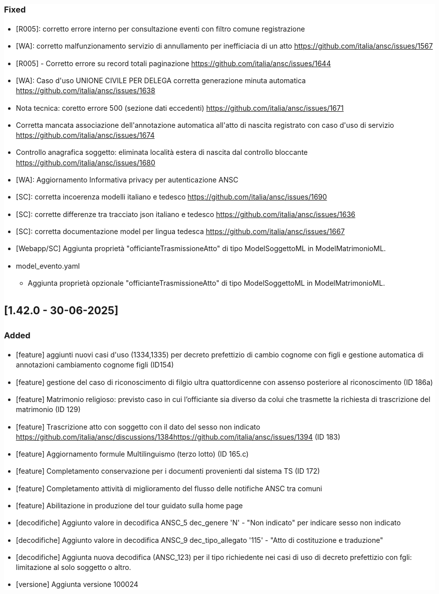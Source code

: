 ### Fixed

- [R005]: corretto errore interno per consultazione eventi con filtro comune registrazione
- [WA]: corretto malfunzionamento servizio di annullamento per inefficiacia di un atto <https://github.com/italia/ansc/issues/1567>
- [R005] - Corretto errore su record totali paginazione <https://github.com/italia/ansc/issues/1644>
- [WA]: Caso d'uso UNIONE CIVILE PER DELEGA corretta generazione minuta automatica <https://github.com/italia/ansc/issues/1638>
- Nota tecnica: coretto errore 500 (sezione dati eccedenti) <https://github.com/italia/ansc/issues/1671>
- Corretta mancata associazione dell'annotazione automatica all'atto di nascita registrato con caso d'uso di servizio  <https://github.com/italia/ansc/issues/1674>
- Controllo anagrafica soggetto: eliminata località estera di nascita dal controllo bloccante <https://github.com/italia/ansc/issues/1680>
- [WA]: Aggiornamento Informativa privacy per autenticazione ANSC
- [SC]: corretta incoerenza modelli italiano e tedesco <https://github.com/italia/ansc/issues/1690>
- [SC]: corrette differenze tra tracciato json italiano e tedesco <https://github.com/italia/ansc/issues/1636>
- [SC]: corretta documentazione model per lingua tedesca  <https://github.com/italia/ansc/issues/1667>
- [Webapp/SC] Aggiunta proprietà "officianteTrasmissioneAtto" di tipo ModelSoggettoML in ModelMatrimonioML.

- model_evento.yaml
   - Aggiunta proprietà opzionale "officianteTrasmissioneAtto" di tipo ModelSoggettoML in ModelMatrimonioML.

##  [1.42.0 - 30-06-2025]

### Added

- [feature] aggiunti nuovi casi d'uso (1334,1335) per decreto prefettizio di cambio cognome con figli e gestione automatica di annotazioni cambiamento cognome figli (ID154)
- [feature] gestione del caso di riconoscimento di filgio ultra quattordicenne con assenso posteriore al riconoscimento (ID 186a) 
- [feature] Matrimonio religioso: previsto caso in cui l’officiante sia diverso da colui che trasmette la richiesta di trascrizione del matrimonio (ID 129)
- [feature] Trascrizione atto con soggetto con il dato del sesso non indicato <https://github.com/italia/ansc/discussions/1384><https://github.com/italia/ansc/issues/1394> (ID 183)
- [feature] Aggiornamento formule Multilinguismo (terzo lotto) (ID 165.c)
- [feature] Completamento conservazione per i documenti provenienti dal sistema TS (ID 172)
- [feature] Completamento attività di miglioramento del flusso delle notifiche ANSC tra comuni
- [feature] Abilitazione in produzione del tour guidato sulla home page

- [decodifiche] Aggiunto valore in decodifica ANSC_5 dec_genere 'N' - "Non indicato" per indicare sesso non indicato
- [decodifiche] Aggiunto valore in decodifica ANSC_9 dec_tipo_allegato '115' - "Atto di costituzione e traduzione"
- [decodifiche] Aggiunta nuova decodifica (ANSC_123) per il tipo richiedente nei casi di uso di decreto prefettizio con fgli: limitazione al solo soggetto o altro.
- [versione] Aggiunta versione 100024
